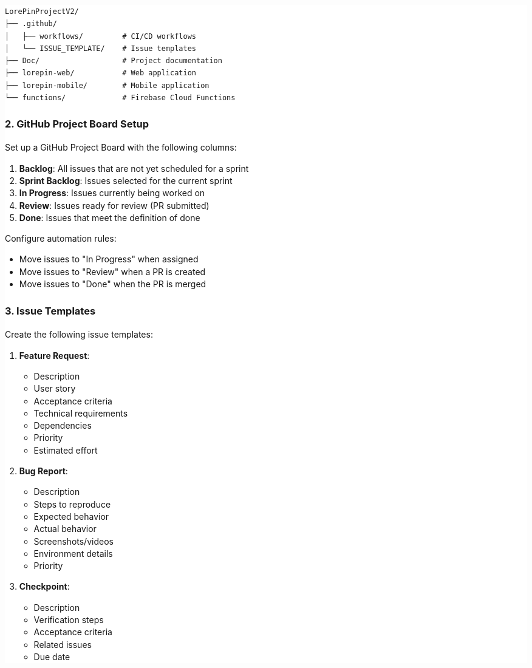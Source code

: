 ```
LorePinProjectV2/
├── .github/
│   ├── workflows/         # CI/CD workflows
│   └── ISSUE_TEMPLATE/    # Issue templates
├── Doc/                   # Project documentation
├── lorepin-web/           # Web application
├── lorepin-mobile/        # Mobile application
└── functions/             # Firebase Cloud Functions
```

### 2. GitHub Project Board Setup

Set up a GitHub Project Board with the following columns:

1. **Backlog**: All issues that are not yet scheduled for a sprint
2. **Sprint Backlog**: Issues selected for the current sprint
3. **In Progress**: Issues currently being worked on
4. **Review**: Issues ready for review (PR submitted)
5. **Done**: Issues that meet the definition of done

Configure automation rules:
- Move issues to "In Progress" when assigned
- Move issues to "Review" when a PR is created
- Move issues to "Done" when the PR is merged

### 3. Issue Templates

Create the following issue templates:

1. **Feature Request**:
   - Description
   - User story
   - Acceptance criteria
   - Technical requirements
   - Dependencies
   - Priority
   - Estimated effort

2. **Bug Report**:
   - Description
   - Steps to reproduce
   - Expected behavior
   - Actual behavior
   - Screenshots/videos
   - Environment details
   - Priority

3. **Checkpoint**:
   - Description
   - Verification steps
   - Acceptance criteria
   - Related issues
   - Due date
